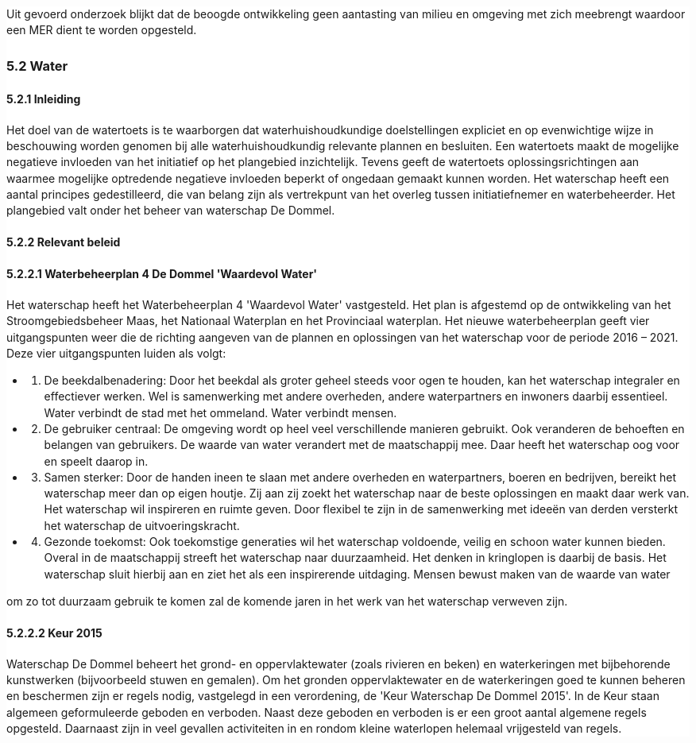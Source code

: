 Uit gevoerd onderzoek blijkt dat de beoogde ontwikkeling geen aantasting van milieu en omgeving met zich meebrengt waardoor een MER dient te worden opgesteld.

### <span id="page-29-1"></span>**5.2 Water**

#### <span id="page-29-2"></span>**5.2.1 Inleiding**

Het doel van de watertoets is te waarborgen dat waterhuishoudkundige doelstellingen expliciet en op evenwichtige wijze in beschouwing worden genomen bij alle waterhuishoudkundig relevante plannen en besluiten. Een watertoets maakt de mogelijke negatieve invloeden van het initiatief op het plangebied inzichtelijk. Tevens geeft de watertoets oplossingsrichtingen aan waarmee mogelijke optredende negatieve invloeden beperkt of ongedaan gemaakt kunnen worden. Het waterschap heeft een aantal principes gedestilleerd, die van belang zijn als vertrekpunt van het overleg tussen initiatiefnemer en waterbeheerder. Het plangebied valt onder het beheer van waterschap De Dommel.

#### <span id="page-29-3"></span>**5.2.2 Relevant beleid**

#### **5.2.2.1 Waterbeheerplan 4 De Dommel 'Waardevol Water'**

Het waterschap heeft het Waterbeheerplan 4 'Waardevol Water' vastgesteld. Het plan is afgestemd op de ontwikkeling van het Stroomgebiedsbeheer Maas, het Nationaal Waterplan en het Provinciaal waterplan. Het nieuwe waterbeheerplan geeft vier uitgangspunten weer die de richting aangeven van de plannen en oplossingen van het waterschap voor de periode 2016 – 2021. Deze vier uitgangspunten luiden als volgt:

- 1. De beekdalbenadering: Door het beekdal als groter geheel steeds voor ogen te houden, kan het waterschap integraler en effectiever werken. Wel is samenwerking met andere overheden, andere waterpartners en inwoners daarbij essentieel. Water verbindt de stad met het ommeland. Water verbindt mensen.
- 2. De gebruiker centraal: De omgeving wordt op heel veel verschillende manieren gebruikt. Ook veranderen de behoeften en belangen van gebruikers. De waarde van water verandert met de maatschappij mee. Daar heeft het waterschap oog voor en speelt daarop in.
- 3. Samen sterker: Door de handen ineen te slaan met andere overheden en waterpartners, boeren en bedrijven, bereikt het waterschap meer dan op eigen houtje. Zij aan zij zoekt het waterschap naar de beste oplossingen en maakt daar werk van. Het waterschap wil inspireren en ruimte geven. Door flexibel te zijn in de samenwerking met ideeën van derden versterkt het waterschap de uitvoeringskracht.
- 4. Gezonde toekomst: Ook toekomstige generaties wil het waterschap voldoende, veilig en schoon water kunnen bieden. Overal in de maatschappij streeft het waterschap naar duurzaamheid. Het denken in kringlopen is daarbij de basis. Het waterschap sluit hierbij aan en ziet het als een inspirerende uitdaging. Mensen bewust maken van de waarde van water

om zo tot duurzaam gebruik te komen zal de komende jaren in het werk van het waterschap verweven zijn.

#### **5.2.2.2 Keur 2015**

Waterschap De Dommel beheert het grond- en oppervlaktewater (zoals rivieren en beken) en waterkeringen met bijbehorende kunstwerken (bijvoorbeeld stuwen en gemalen). Om het gronden oppervlaktewater en de waterkeringen goed te kunnen beheren en beschermen zijn er regels nodig, vastgelegd in een verordening, de 'Keur Waterschap De Dommel 2015'. In de Keur staan algemeen geformuleerde geboden en verboden. Naast deze geboden en verboden is er een groot aantal algemene regels opgesteld. Daarnaast zijn in veel gevallen activiteiten in en rondom kleine waterlopen helemaal vrijgesteld van regels.
